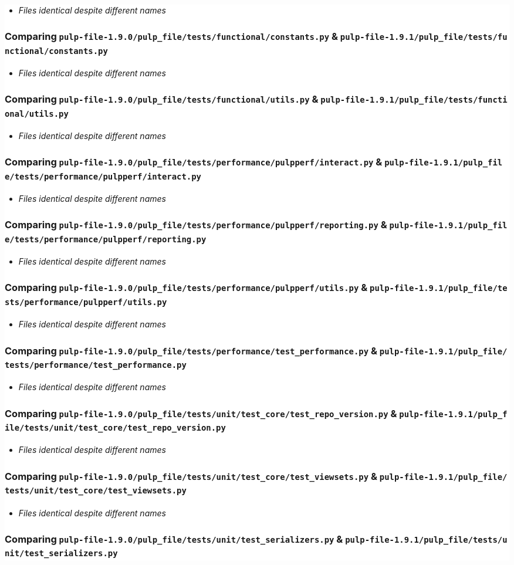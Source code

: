  * *Files identical despite different names*

### Comparing `pulp-file-1.9.0/pulp_file/tests/functional/constants.py` & `pulp-file-1.9.1/pulp_file/tests/functional/constants.py`

 * *Files identical despite different names*

### Comparing `pulp-file-1.9.0/pulp_file/tests/functional/utils.py` & `pulp-file-1.9.1/pulp_file/tests/functional/utils.py`

 * *Files identical despite different names*

### Comparing `pulp-file-1.9.0/pulp_file/tests/performance/pulpperf/interact.py` & `pulp-file-1.9.1/pulp_file/tests/performance/pulpperf/interact.py`

 * *Files identical despite different names*

### Comparing `pulp-file-1.9.0/pulp_file/tests/performance/pulpperf/reporting.py` & `pulp-file-1.9.1/pulp_file/tests/performance/pulpperf/reporting.py`

 * *Files identical despite different names*

### Comparing `pulp-file-1.9.0/pulp_file/tests/performance/pulpperf/utils.py` & `pulp-file-1.9.1/pulp_file/tests/performance/pulpperf/utils.py`

 * *Files identical despite different names*

### Comparing `pulp-file-1.9.0/pulp_file/tests/performance/test_performance.py` & `pulp-file-1.9.1/pulp_file/tests/performance/test_performance.py`

 * *Files identical despite different names*

### Comparing `pulp-file-1.9.0/pulp_file/tests/unit/test_core/test_repo_version.py` & `pulp-file-1.9.1/pulp_file/tests/unit/test_core/test_repo_version.py`

 * *Files identical despite different names*

### Comparing `pulp-file-1.9.0/pulp_file/tests/unit/test_core/test_viewsets.py` & `pulp-file-1.9.1/pulp_file/tests/unit/test_core/test_viewsets.py`

 * *Files identical despite different names*

### Comparing `pulp-file-1.9.0/pulp_file/tests/unit/test_serializers.py` & `pulp-file-1.9.1/pulp_file/tests/unit/test_serializers.py`
